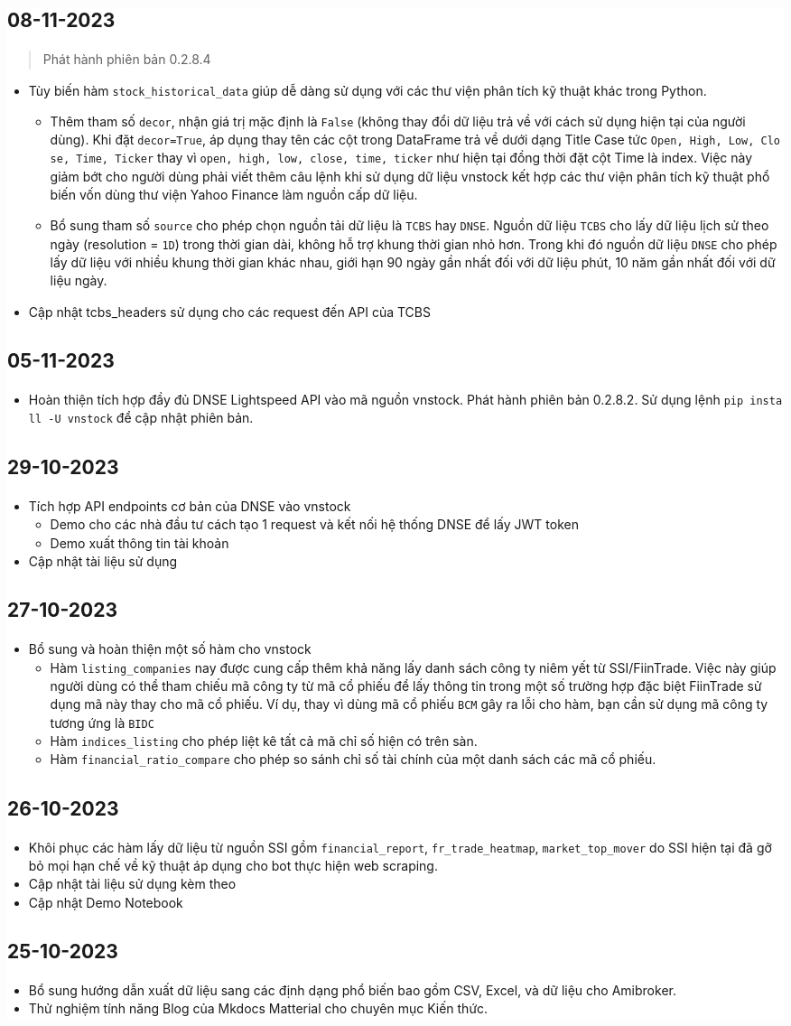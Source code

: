 ## 08-11-2023

> Phát hành phiên bản 0.2.8.4

- Tùy biến hàm `stock_historical_data` giúp dễ dàng sử dụng với các thư viện phân tích kỹ thuật khác trong Python.

    - Thêm tham số `decor`, nhận giá trị mặc định là `False` (không thay đổi dữ liệu trả về với cách sử dụng hiện tại của người dùng). Khi đặt `decor=True`, áp dụng thay tên các cột trong DataFrame trả về dưới dạng Title Case tức `Open, High, Low, Close, Time, Ticker` thay vì `open, high, low, close, time, ticker` như hiện tại đồng thời đặt cột Time là index. Việc này giảm bớt cho người dùng phải viết thêm câu lệnh khi sử dụng dữ liệu vnstock kết hợp các thư viện phân tích kỹ thuật phổ biến vốn dùng thư viện Yahoo Finance làm nguồn cấp dữ liệu.

    - Bổ sung tham số `source` cho phép chọn nguồn tải dữ liệu là `TCBS` hay `DNSE`. Nguồn dữ liệu `TCBS` cho lấy dữ liệu lịch sử theo ngày (resolution = `1D`) trong thời gian dài, không hỗ trợ khung thời gian nhỏ hơn. Trong khi đó nguồn dữ liệu `DNSE` cho phép lấy dữ liệu với nhiều khung thời gian khác nhau, giới hạn 90 ngày gần nhất đối với dữ liệu phút, 10 năm gần nhất đối với dữ liệu ngày.

- Cập nhật tcbs_headers sử dụng cho các request đến API của TCBS

## 05-11-2023
- Hoàn thiện tích hợp đầy đủ DNSE Lightspeed API vào mã nguồn vnstock. Phát hành phiên bản 0.2.8.2. Sử dụng lệnh `pip install -U vnstock` để cập nhật phiên bản.

## 29-10-2023
- Tích hợp API endpoints cơ bản của DNSE vào vnstock
  - Demo cho các nhà đầu tư cách tạo 1 request và kết nối hệ thống DNSE để lấy JWT token
  - Demo xuất thông tin tài khoản
- Cập nhật tài liệu sử dụng

## 27-10-2023
- Bổ sung và hoàn thiện một số hàm cho vnstock
  - Hàm `listing_companies` nay được cung cấp thêm khả năng lấy danh sách công ty niêm yết từ SSI/FiinTrade. Việc này giúp người dùng có thể tham chiếu mã công ty từ mã cổ phiếu để lấy thông tin trong một số trường hợp đặc biệt FiinTrade sử dụng mã này thay cho mã cổ phiếu. Ví dụ, thay vì dùng mã cổ phiếu `BCM` gây ra lỗi cho hàm, bạn cần sử dụng mã công ty tương ứng là `BIDC`
  - Hàm `indices_listing` cho phép liệt kê tất cả mã chỉ số hiện có trên sàn.
  - Hàm `financial_ratio_compare` cho phép so sánh chỉ số tài chính của một danh sách các mã cổ phiếu.

## 26-10-2023
- Khôi phục các hàm lấy dữ liệu từ nguồn SSI gồm `financial_report`, `fr_trade_heatmap`, `market_top_mover` do SSI hiện tại đã gỡ bỏ mọi hạn chế về kỹ thuật áp dụng cho bot thực hiện web scraping.
- Cập nhật tài liệu sử dụng kèm theo
- Cập nhật Demo Notebook

## 25-10-2023
- Bổ sung hướng dẫn xuất dữ liệu sang các định dạng phổ biến bao gồm CSV, Excel, và dữ liệu cho Amibroker.
- Thử nghiệm tính năng Blog của Mkdocs Matterial cho chuyên mục Kiến thức.
